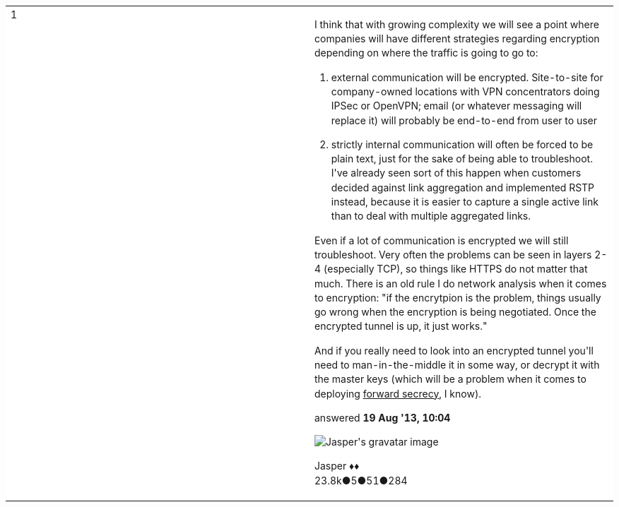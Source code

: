 <table style="width:100%;"><colgroup><col style="width: 50%" /><col style="width: 50%" /></colgroup><tbody><tr class="odd"><td style="width: 30px; vertical-align: top"><div class="vote-buttons"><span id="post-23850-upvote" class="ajax-command post-vote up" rel="nofollow" title="I like this post (click again to cancel)"> </span><div id="post-23850-score" class="post-score" title="current number of votes">1</div><span id="post-23850-downvote" class="ajax-command post-vote down" rel="nofollow" title="I dont like this post (click again to cancel)"> </span></div></td><td><div class="item-right"><div class="answer-body"><p>I think that with growing complexity we will see a point where companies will have different strategies regarding encryption depending on where the traffic is going to go to:</p><ol><li><p>external communication will be encrypted. Site-to-site for company-owned locations with VPN concentrators doing IPSec or OpenVPN; email (or whatever messaging will replace it) will probably be end-to-end from user to user</p></li><li><p>strictly internal communication will often be forced to be plain text, just for the sake of being able to troubleshoot. I've already seen sort of this happen when customers decided against link aggregation and implemented RSTP instead, because it is easier to capture a single active link than to deal with multiple aggregated links.</p></li></ol><p>Even if a lot of communication is encrypted we will still troubleshoot. Very often the problems can be seen in layers 2-4 (especially TCP), so things like HTTPS do not matter that much. There is an old rule I do network analysis when it comes to encryption: "if the encrytpion is the problem, things usually go wrong when the encryption is being negotiated. Once the encrypted tunnel is up, it just works."</p><p>And if you really need to look into an encrypted tunnel you'll need to man-in-the-middle it in some way, or decrypt it with the master keys (which will be a problem when it comes to deploying <a href="https://community.qualys.com/blogs/securitylabs/2013/06/25/ssl-labs-deploying-forward-secrecy">forward secrecy</a>, I know).</p></div><div class="answer-controls post-controls"></div><div class="post-update-info-container"><div class="post-update-info post-update-info-user"><p>answered <strong>19 Aug '13, 10:04</strong></p><img src="https://secure.gravatar.com/avatar/c578ba2967741f25aebd6afef702f432?s=32&amp;d=identicon&amp;r=g" class="gravatar" width="32" height="32" alt="Jasper&#39;s gravatar image" /><p><span>Jasper ♦♦</span><br />
<span class="score" title="23806 reputation points"><span>23.8k</span></span><span title="5 badges"><span class="badge1">●</span><span class="badgecount">5</span></span><span title="51 badges"><span class="silver">●</span><span class="badgecount">51</span></span><span title="284 badges"><span class="bronze">●</span><span class="badgecount">284</span></span><br />